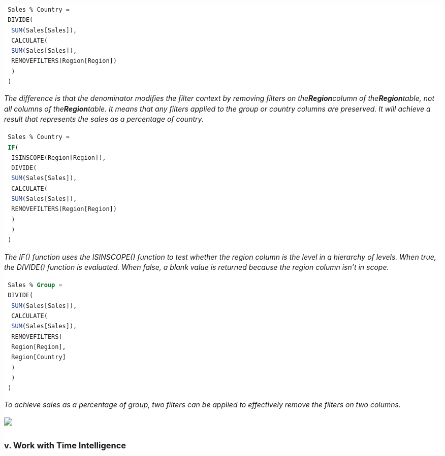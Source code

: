 ```sql
 Sales % Country =  
 DIVIDE(  
  SUM(Sales[Sales]),  
  CALCULATE(  
  SUM(Sales[Sales]),  
  REMOVEFILTERS(Region[Region])  
  )  
 )
```

*The difference is that the denominator modifies the filter context by removing filters on the****Region****column of the****Region****table, not all columns of the****Region****table. It means that any filters applied to the group or country columns are preserved. It will achieve a result that represents the sales as a percentage of country.*

```sql
 Sales % Country =  
 IF(  
  ISINSCOPE(Region[Region]),  
  DIVIDE(  
  SUM(Sales[Sales]),  
  CALCULATE(  
  SUM(Sales[Sales]),  
  REMOVEFILTERS(Region[Region])  
  )  
  )  
 )
```

*The IF() function uses the ISINSCOPE() function to test whether the region column is the level in a hierarchy of levels. When true, the DIVIDE() function is evaluated. When false, a blank value is returned because the region column isn’t in scope.*

```sql
 Sales % Group =  
 DIVIDE(  
  SUM(Sales[Sales]),  
  CALCULATE(  
  SUM(Sales[Sales]),  
  REMOVEFILTERS(  
  Region[Region],  
  Region[Country]  
  )  
  )  
 )
```

*To achieve sales as a percentage of group, two filters can be applied to effectively remove the filters on two columns.*

![](https://cdn.hashnode.com/res/hashnode/image/upload/v1713096997352/f92bac91-7295-4870-b39d-1ce1f4adc45a.png)

### v. Work with Time Intelligence
